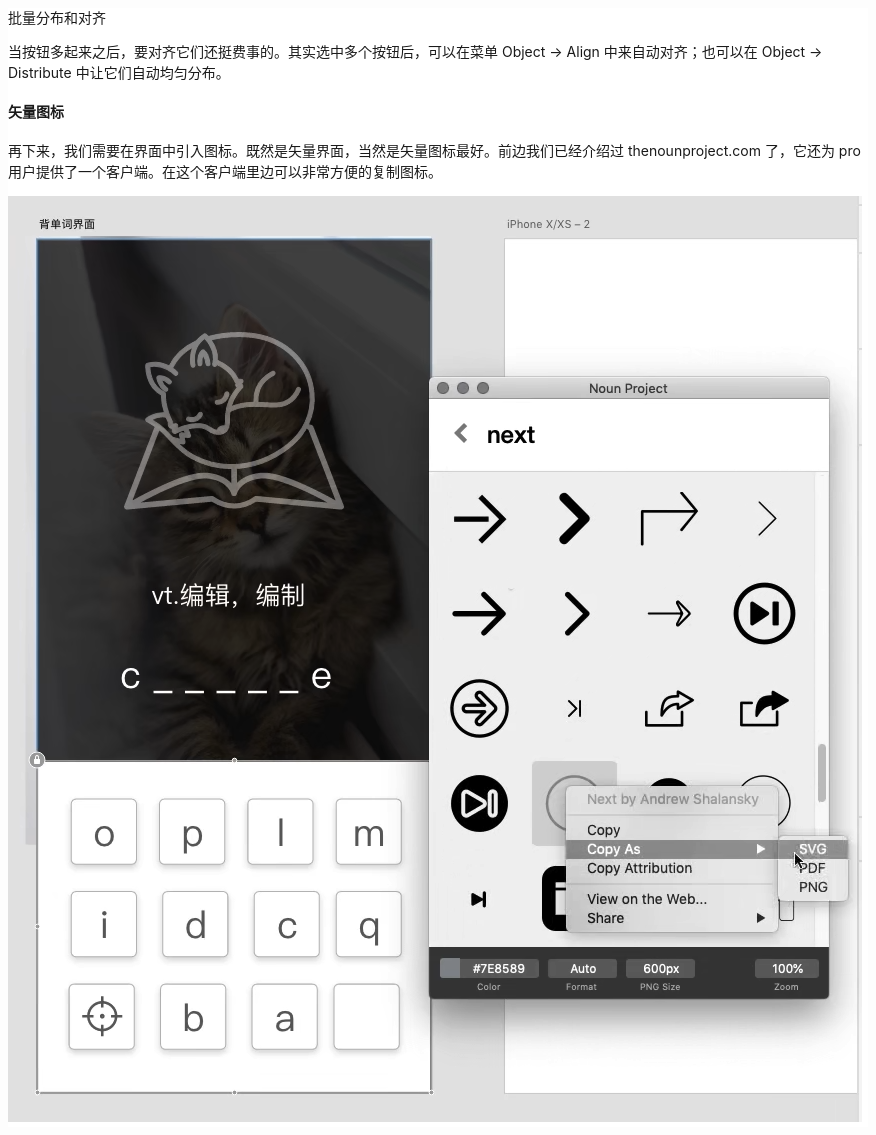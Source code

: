 批量分布和对齐

当按钮多起来之后，要对齐它们还挺费事的。其实选中多个按钮后，可以在菜单 Object → Align 中来自动对齐；也可以在 Object → Distribute 中让它们自动均匀分布。

#### 矢量图标

再下来，我们需要在界面中引入图标。既然是矢量界面，当然是矢量图标最好。前边我们已经介绍过 thenounproject.com 了，它还为 pro 用户提供了一个客户端。在这个客户端里边可以非常方便的复制图标。

![](./images/image-138.png)
